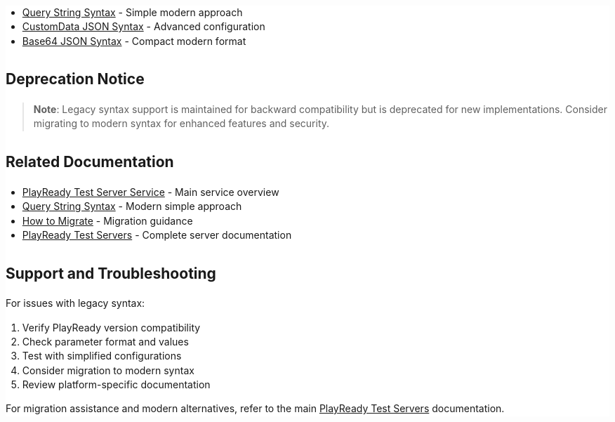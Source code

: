 - [Query String Syntax](query-string-syntax.md) - Simple modern approach
- [CustomData JSON Syntax](customdata-json-syntax.md) - Advanced configuration
- [Base64 JSON Syntax](base64-json-syntax.md) - Compact modern format

## Deprecation Notice

> **Note**: Legacy syntax support is maintained for backward compatibility but is deprecated for new implementations. Consider migrating to modern syntax for enhanced features and security.

## Related Documentation

- [PlayReady Test Server Service](playready-test-server-service.md) - Main service overview
- [Query String Syntax](query-string-syntax.md) - Modern simple approach
- [How to Migrate](../how-to-migrate.md) - Migration guidance
- [PlayReady Test Servers](playready-test-servers.md) - Complete server documentation

## Support and Troubleshooting

For issues with legacy syntax:

1. Verify PlayReady version compatibility
2. Check parameter format and values
3. Test with simplified configurations
4. Consider migration to modern syntax
5. Review platform-specific documentation

For migration assistance and modern alternatives, refer to the main [PlayReady Test Servers](playready-test-servers.md) documentation.
